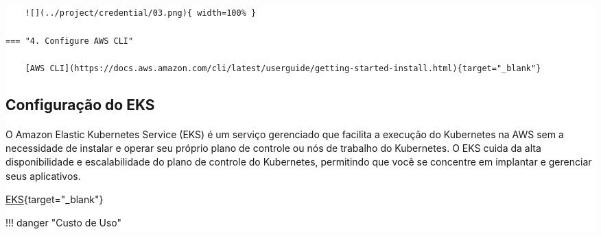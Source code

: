         ![](../project/credential/03.png){ width=100% }

    === "4. Configure AWS CLI"

        [AWS CLI](https://docs.aws.amazon.com/cli/latest/userguide/getting-started-install.html){target="_blank"}



## Configuração do EKS

O Amazon Elastic Kubernetes Service (EKS) é um serviço gerenciado que facilita a execução do Kubernetes na AWS sem a necessidade de instalar e operar seu próprio plano de controle ou nós de trabalho do Kubernetes. O EKS cuida da alta disponibilidade e escalabilidade do plano de controle do Kubernetes, permitindo que você se concentre em implantar e gerenciar seus aplicativos.

[EKS](https://docs.aws.amazon.com/eks/latest/userguide/getting-started.html){target="_blank"}

!!! danger "Custo de Uso"
